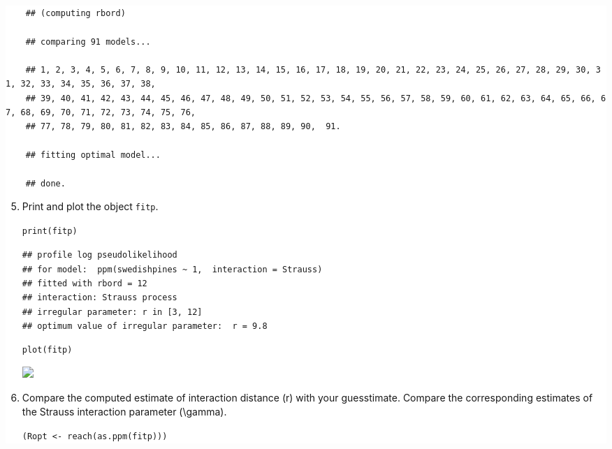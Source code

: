         ## (computing rbord)

        ## comparing 91 models...

        ## 1, 2, 3, 4, 5, 6, 7, 8, 9, 10, 11, 12, 13, 14, 15, 16, 17, 18, 19, 20, 21, 22, 23, 24, 25, 26, 27, 28, 29, 30, 31, 32, 33, 34, 35, 36, 37, 38,
        ## 39, 40, 41, 42, 43, 44, 45, 46, 47, 48, 49, 50, 51, 52, 53, 54, 55, 56, 57, 58, 59, 60, 61, 62, 63, 64, 65, 66, 67, 68, 69, 70, 71, 72, 73, 74, 75, 76,
        ## 77, 78, 79, 80, 81, 82, 83, 84, 85, 86, 87, 88, 89, 90,  91.

        ## fitting optimal model...

        ## done.

5.  Print and plot the object `fitp`.

    ``` {.r}
    print(fitp)
    ```

        ## profile log pseudolikelihood
        ## for model:  ppm(swedishpines ~ 1,  interaction = Strauss)
        ## fitted with rbord = 12
        ## interaction: Strauss process
        ## irregular parameter: r in [3, 12]
        ## optimum value of irregular parameter:  r = 9.8

    ``` {.r}
    plot(fitp)
    ```

    ![](/home/rubak/spatstat/testWorkshop/docs/solutions/solution10_files/figure-markdown_github/unnamed-chunk-15-1.png)

6.  Compare the computed estimate of interaction distance \(r\) with your guesstimate. Compare the corresponding estimates of the Strauss interaction parameter \(\gamma\).

    ``` {.r}
    (Ropt <- reach(as.ppm(fitp)))
    ```
